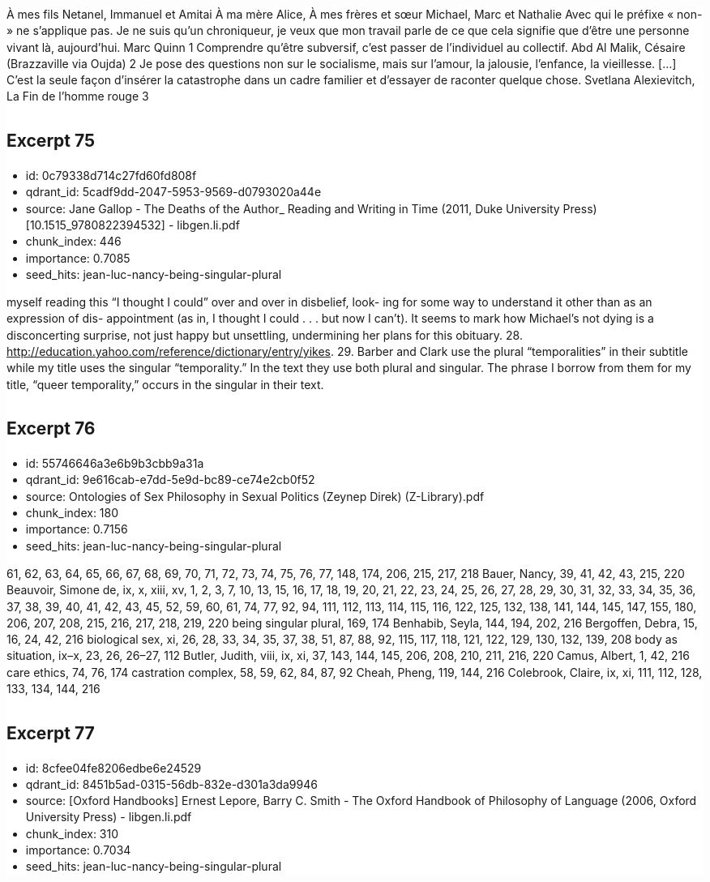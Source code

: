 À mes fils Netanel, Immanuel et Amitai À ma mère Alice, À mes frères et sœur Michael, Marc et Nathalie Avec qui le préfixe « non- » ne s’applique pas. Je ne suis qu’un chroniqueur, je veux que mon travail parle de ce que cela signifie que d’être une personne vivant là, aujourd’hui. Marc Quinn 1 Comprendre qu’être subversif, c’est passer de l’individuel au collectif. Abd Al Malik, Césaire (Brazzaville via Oujda) 2 Je pose des questions non sur le socialisme, mais sur l’amour, la jalousie, l’enfance, la vieillesse. […] C’est la seule façon d’insérer la catastrophe dans un cadre familier et d’essayer de raconter quelque chose. Svetlana Alexievitch, La Fin de l’homme rouge 3

## Excerpt 75
- id: 0c79338d714c27fd60fd808f
- qdrant_id: 5cadf9dd-2047-5953-9569-d0793020a44e
- source: Jane Gallop - The Deaths of the Author_ Reading and Writing in Time (2011, Duke University Press) [10.1515_9780822394532] - libgen.li.pdf
- chunk_index: 446
- importance: 0.7085
- seed_hits: jean-luc-nancy-being-singular-plural

myself reading this “I thought I could” over and over in disbelief, look- ing for some way to understand it other than as an expression of dis- appointment (as in, I thought I could . . . but now I can’t). It seems to mark how Michael’s not dying is a disconcerting surprise, not just happy but unsettling, undermining her plans for this obituary. 28. http://education.yahoo.com/reference/dictionary/entry/yikes. 29. Barber and Clark use the plural “temporalities” in their subtitle while my title uses the singular “temporality.” In the text they use both plural and singular. The phrase I borrow from them for my title, “queer temporality,” occurs in the singular in their text.

## Excerpt 76
- id: 55746646a3e6b9b3cbb9a31a
- qdrant_id: 9e616cab-e7dd-5e9d-bc89-ce74e2cb0f52
- source: Ontologies of Sex Philosophy in Sexual Politics (Zeynep Direk) (Z-Library).pdf
- chunk_index: 180
- importance: 0.7156
- seed_hits: jean-luc-nancy-being-singular-plural

61, 62, 63, 64, 65, 66, 67, 68, 69, 70, 71, 72, 73, 74, 75, 76, 77, 148, 174, 206, 215, 217, 218 Bauer, Nancy, 39, 41, 42, 43, 215, 220 Beauvoir, Simone de, ix, x, xiii, xv, 1, 2, 3, 7, 10, 13, 15, 16, 17, 18, 19, 20, 21, 22, 23, 24, 25, 26, 27, 28, 29, 30, 31, 32, 33, 34, 35, 36, 37, 38, 39, 40, 41, 42, 43, 45, 52, 59, 60, 61, 74, 77, 92, 94, 111, 112, 113, 114, 115, 116, 122, 125, 132, 138, 141, 144, 145, 147, 155, 180, 206, 207, 208, 215, 216, 217, 218, 219, 220 being singular plural, 169, 174 Benhabib, Seyla, 144, 194, 202, 216 Bergoffen, Debra, 15, 16, 24, 42, 216 biological sex, xi, 26, 28, 33, 34, 35, 37, 38, 51, 87, 88, 92, 115, 117, 118, 121, 122, 129, 130, 132, 139, 208 body as situation, ix–x, 23, 26, 26–27, 112 Butler, Judith, viii, ix, xi, 37, 143, 144, 145, 206, 208, 210, 211, 216, 220 Camus, Albert, 1, 42, 216 care ethics, 74, 76, 174 castration complex, 58, 59, 62, 84, 87, 92 Cheah, Pheng, 119, 144, 216 Colebrook, Claire, ix, xi, 111, 112, 128, 133, 134, 144, 216

## Excerpt 77
- id: 8cfee04fe8206edbe6e24529
- qdrant_id: 8451b5ad-0315-56db-832e-d301a3da9946
- source: [Oxford Handbooks] Ernest Lepore, Barry C. Smith - The Oxford Handbook of Philosophy of Language (2006, Oxford University Press) - libgen.li.pdf
- chunk_index: 310
- importance: 0.7034
- seed_hits: jean-luc-nancy-being-singular-plural
